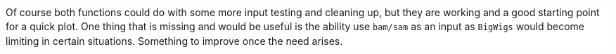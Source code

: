 Of course both functions could do with some more input testing and cleaning up, but they are working and a good starting point for a quick plot. One thing that is missing and would be useful is the ability use `bam/sam` as an input as `BigWigs` would become limiting in certain situations. Something to improve once the need arises.   

